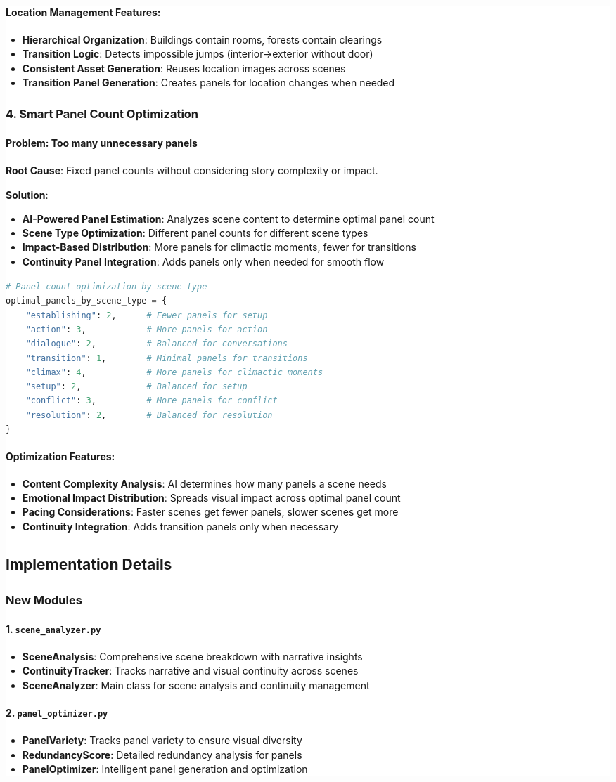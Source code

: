#### Location Management Features:

- **Hierarchical Organization**: Buildings contain rooms, forests contain clearings
- **Transition Logic**: Detects impossible jumps (interior→exterior without door)
- **Consistent Asset Generation**: Reuses location images across scenes
- **Transition Panel Generation**: Creates panels for location changes when needed

### 4. Smart Panel Count Optimization

#### Problem: Too many unnecessary panels

**Root Cause**: Fixed panel counts without considering story complexity or impact.

**Solution**:

- **AI-Powered Panel Estimation**: Analyzes scene content to determine optimal panel count
- **Scene Type Optimization**: Different panel counts for different scene types
- **Impact-Based Distribution**: More panels for climactic moments, fewer for transitions
- **Continuity Panel Integration**: Adds panels only when needed for smooth flow

```python
# Panel count optimization by scene type
optimal_panels_by_scene_type = {
    "establishing": 2,      # Fewer panels for setup
    "action": 3,            # More panels for action
    "dialogue": 2,          # Balanced for conversations
    "transition": 1,        # Minimal panels for transitions
    "climax": 4,            # More panels for climactic moments
    "setup": 2,             # Balanced for setup
    "conflict": 3,          # More panels for conflict
    "resolution": 2,        # Balanced for resolution
}
```

#### Optimization Features:

- **Content Complexity Analysis**: AI determines how many panels a scene needs
- **Emotional Impact Distribution**: Spreads visual impact across optimal panel count
- **Pacing Considerations**: Faster scenes get fewer panels, slower scenes get more
- **Continuity Integration**: Adds transition panels only when necessary

## Implementation Details

### New Modules

#### 1. `scene_analyzer.py`

- **SceneAnalysis**: Comprehensive scene breakdown with narrative insights
- **ContinuityTracker**: Tracks narrative and visual continuity across scenes
- **SceneAnalyzer**: Main class for scene analysis and continuity management

#### 2. `panel_optimizer.py`

- **PanelVariety**: Tracks panel variety to ensure visual diversity
- **RedundancyScore**: Detailed redundancy analysis for panels
- **PanelOptimizer**: Intelligent panel generation and optimization

